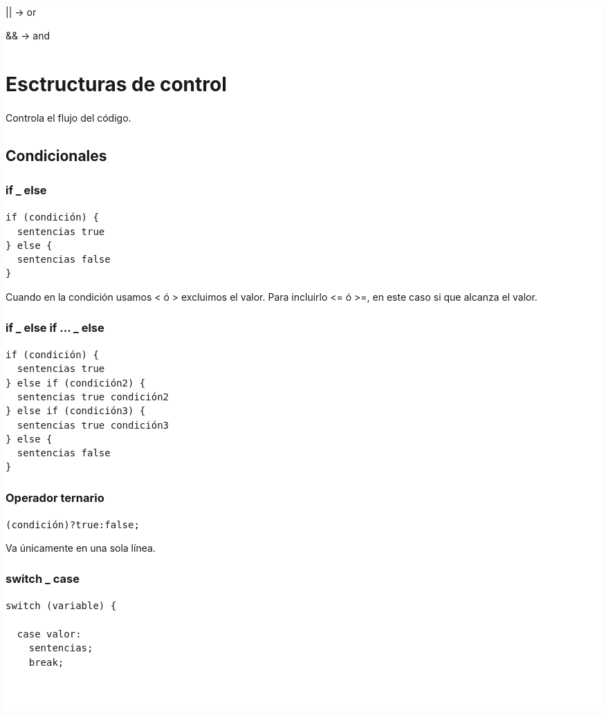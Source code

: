 || -> or

&& -> and

# Esctructuras de control
Controla el flujo del código.

## Condicionales

### if _ else

<pre>
if (condición) {
  sentencias true
} else {
  sentencias false
}
</pre>

Cuando en la condición usamos < ó > excluimos el valor. Para incluirlo <= ó >=, en este caso si que alcanza el valor.

### if _ else if ... _ else

<pre>
if (condición) {
  sentencias true
} else if (condición2) {
  sentencias true condición2
} else if (condición3) {
  sentencias true condición3
} else {
  sentencias false
}
</pre>

### Operador ternario
<pre>
(condición)?true:false;
</pre>

Va únicamente en una sola línea.

### switch _ case

<pre>
switch (variable) {

  case valor:
    sentencias;
    break;
